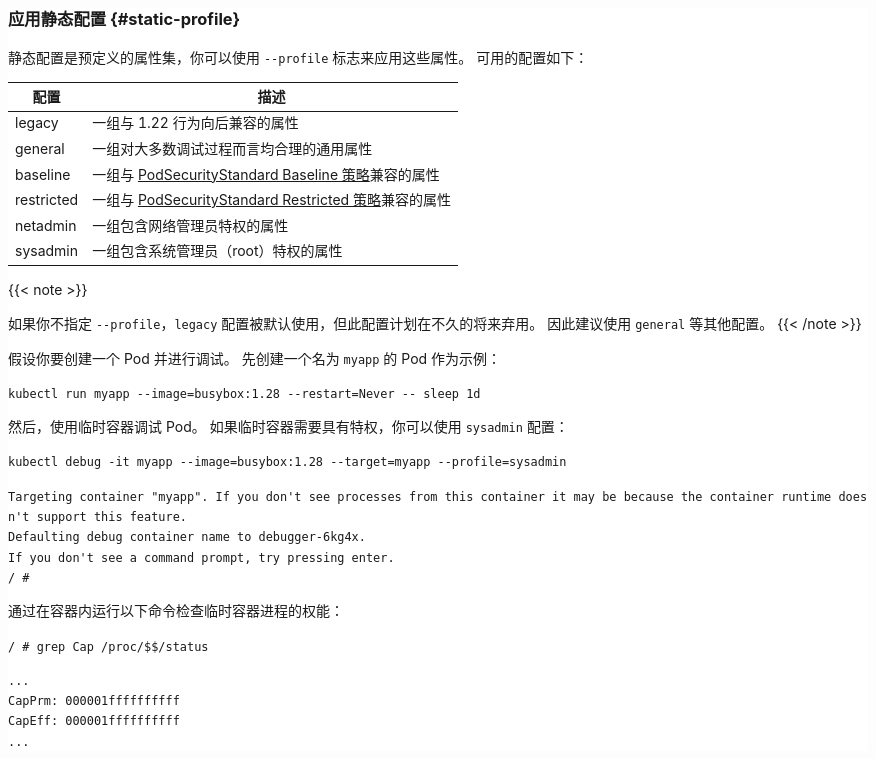 
### 应用静态配置   {#static-profile}

静态配置是预定义的属性集，你可以使用 `--profile` 标志来应用这些属性。
可用的配置如下：


| 配置         | 描述                                                      |
| ----------- | --------------------------------------------------------- |
| legacy      | 一组与 1.22 行为向后兼容的属性                                |
| general     | 一组对大多数调试过程而言均合理的通用属性                         |
| baseline    | 一组与 [PodSecurityStandard Baseline 策略](/zh-cn/docs/concepts/security/pod-security-standards/#baseline)兼容的属性 |
| restricted  | 一组与 [PodSecurityStandard Restricted 策略](/zh-cn/docs/concepts/security/pod-security-standards/#restricted)兼容的属性 |
| netadmin    | 一组包含网络管理员特权的属性                                   |
| sysadmin    | 一组包含系统管理员（root）特权的属性                            |


{{< note >}}

如果你不指定 `--profile`，`legacy` 配置被默认使用，但此配置计划在不久的将来弃用。
因此建议使用 `general` 等其他配置。
{{< /note >}}


假设你要创建一个 Pod 并进行调试。
先创建一个名为 `myapp` 的 Pod 作为示例：

```shell
kubectl run myapp --image=busybox:1.28 --restart=Never -- sleep 1d
```


然后，使用临时容器调试 Pod。
如果临时容器需要具有特权，你可以使用 `sysadmin` 配置：

```shell
kubectl debug -it myapp --image=busybox:1.28 --target=myapp --profile=sysadmin
```

```console
Targeting container "myapp". If you don't see processes from this container it may be because the container runtime doesn't support this feature.
Defaulting debug container name to debugger-6kg4x.
If you don't see a command prompt, try pressing enter.
/ #
```


通过在容器内运行以下命令检查临时容器进程的权能：

```shell
/ # grep Cap /proc/$$/status
```

```console
...
CapPrm:	000001ffffffffff
CapEff:	000001ffffffffff
...
```

